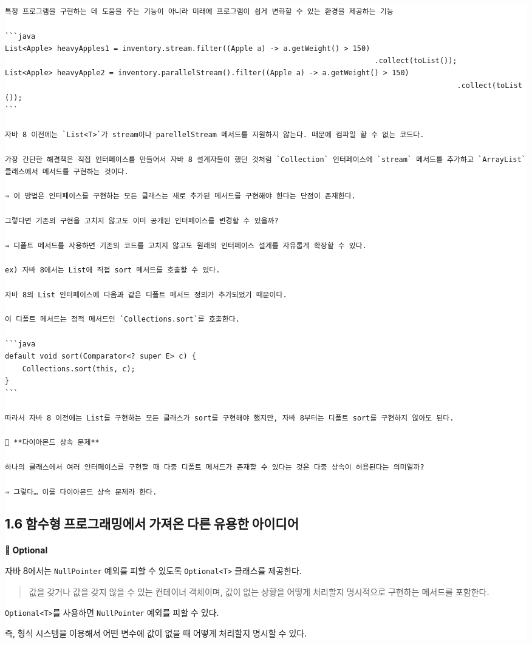     특정 프로그램을 구현하는 데 도움을 주는 기능이 아니라 미래에 프로그램이 쉽게 변화할 수 있는 환경을 제공하는 기능
    
    ```java
    List<Apple> heavyApples1 = inventory.stream.filter((Apple a) -> a.getWeight() > 150)
    																					 .collect(toList());
    List<Apple> heavyApple2 = inventory.parallelStream().filter((Apple a) -> a.getWeight() > 150)
    																										.collect(toList());
    ```
    
    자바 8 이전에는 `List<T>`가 stream이나 parellelStream 메서드를 지원하지 않는다. 때문에 컴파일 할 수 없는 코드다.
    
    가장 간단한 해결책은 직접 인터페이스를 만들어서 자바 8 설계자들이 했던 것처럼 `Collection` 인터페이스에 `stream` 메서드를 추가하고 `ArrayList` 클래스에서 메서드를 구현하는 것이다.
    
    ⇒ 이 방법은 인터페이스를 구현하는 모든 클래스는 새로 추가된 메서드를 구현해야 한다는 단점이 존재한다.
    
    그렇다면 기존의 구현을 고치지 않고도 이미 공개된 인터페이스를 변경할 수 있을까?
    
    ⇒ 디폴트 메서드를 사용하면 기존의 코드를 고치지 않고도 원래의 인터페이스 설계를 자유롭게 확장할 수 있다.
    
    ex) 자바 8에서는 List에 직접 sort 메서드를 호출할 수 있다.
    
    자바 8의 List 인터페이스에 다음과 같은 디폴트 메서드 정의가 추가되었기 때문이다.
    
    이 디폴트 메서드는 정적 메서드인 `Collections.sort`를 호출한다.
    
    ```java
    default void sort(Comparator<? super E> c) {
    	Collections.sort(this, c);
    }
    ```
    
    따라서 자바 8 이전에는 List를 구현하는 모든 클래스가 sort를 구현해야 했지만, 자바 8부터는 디폴트 sort를 구현하지 않아도 된다.
    
    💎 **다이아몬드 상속 문제**
    
    하나의 클래스에서 여러 인터페이스를 구현할 때 다중 디폴트 메서드가 존재할 수 있다는 것은 다중 상속이 허용된다는 의미일까?
    
    ⇒ 그렇다… 이를 다이아몬드 상속 문제라 한다.
    

## 1.6 함수형 프로그래밍에서 가져온 다른 유용한 아이디어

**📌 Optional<T>**

자바 8에서는 `NullPointer` 예외를 피할 수 있도록 `Optional<T>` 클래스를 제공한다.

> 값을 갖거나 값을 갖지 않을 수 있는 컨테이너 객체이며, 값이 없는 상황을 어떻게 처리할지 명시적으로 구현하는 메서드를 포함한다.
> 

`Optional<T>`를 사용하면 `NullPointer` 예외를 피할 수 있다.

즉, 형식 시스템을 이용해서 어떤 변수에 값이 없을 때 어떻게 처리할지 명시할 수 있다.